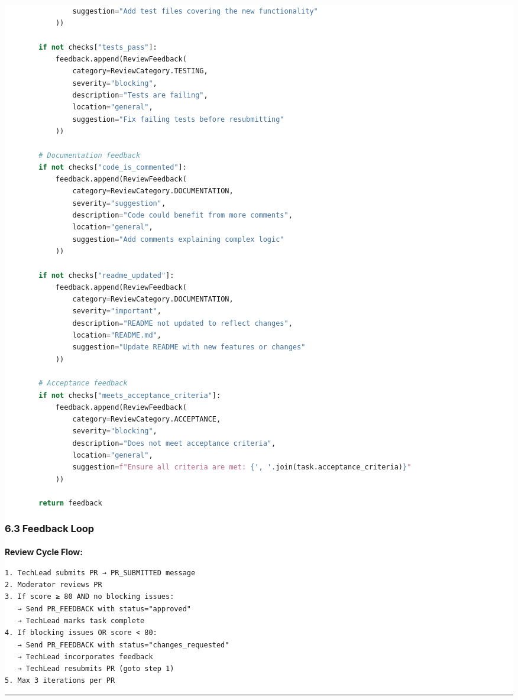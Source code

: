 ```python
                suggestion="Add test files covering the new functionality"
            ))

        if not checks["tests_pass"]:
            feedback.append(ReviewFeedback(
                category=ReviewCategory.TESTING,
                severity="blocking",
                description="Tests are failing",
                location="general",
                suggestion="Fix failing tests before resubmitting"
            ))

        # Documentation feedback
        if not checks["code_is_commented"]:
            feedback.append(ReviewFeedback(
                category=ReviewCategory.DOCUMENTATION,
                severity="suggestion",
                description="Code could benefit from more comments",
                location="general",
                suggestion="Add comments explaining complex logic"
            ))

        if not checks["readme_updated"]:
            feedback.append(ReviewFeedback(
                category=ReviewCategory.DOCUMENTATION,
                severity="important",
                description="README not updated to reflect changes",
                location="README.md",
                suggestion="Update README with new features or changes"
            ))

        # Acceptance feedback
        if not checks["meets_acceptance_criteria"]:
            feedback.append(ReviewFeedback(
                category=ReviewCategory.ACCEPTANCE,
                severity="blocking",
                description="Does not meet acceptance criteria",
                location="general",
                suggestion=f"Ensure all criteria are met: {', '.join(task.acceptance_criteria)}"
            ))

        return feedback
```

### 6.3 Feedback Loop

**Review Cycle Flow:**
```
1. TechLead submits PR → PR_SUBMITTED message
2. Moderator reviews PR
3. If score ≥ 80 AND no blocking issues:
   → Send PR_FEEDBACK with status="approved"
   → TechLead marks task complete
4. If blocking issues OR score < 80:
   → Send PR_FEEDBACK with status="changes_requested"
   → TechLead incorporates feedback
   → TechLead resubmits PR (goto step 1)
5. Max 3 iterations per PR
```

---